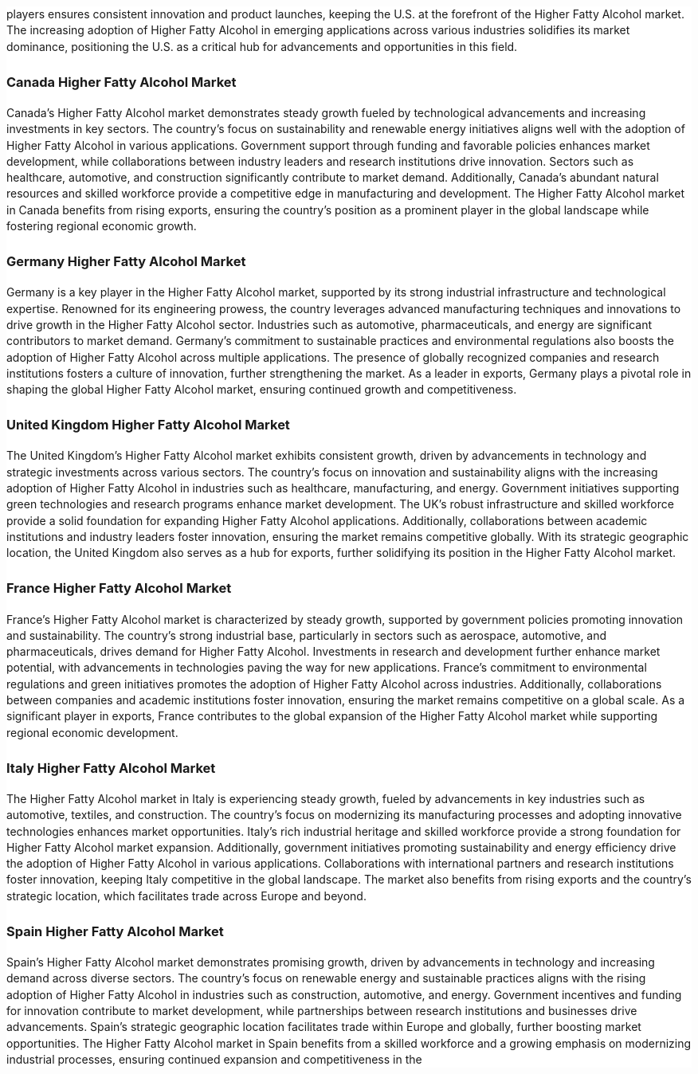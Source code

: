players ensures consistent innovation and product launches, keeping the U.S. at the forefront of the Higher Fatty Alcohol market. The increasing adoption of Higher Fatty Alcohol in emerging applications across various industries solidifies its market dominance, positioning the U.S. as a critical hub for advancements and opportunities in this field.</p><h3>Canada Higher Fatty Alcohol Market</h3><p>Canada&rsquo;s Higher Fatty Alcohol market demonstrates steady growth fueled by technological advancements and increasing investments in key sectors. The country&rsquo;s focus on sustainability and renewable energy initiatives aligns well with the adoption of Higher Fatty Alcohol in various applications. Government support through funding and favorable policies enhances market development, while collaborations between industry leaders and research institutions drive innovation. Sectors such as healthcare, automotive, and construction significantly contribute to market demand. Additionally, Canada&rsquo;s abundant natural resources and skilled workforce provide a competitive edge in manufacturing and development. The Higher Fatty Alcohol market in Canada benefits from rising exports, ensuring the country&rsquo;s position as a prominent player in the global landscape while fostering regional economic growth.</p><h3>Germany Higher Fatty Alcohol Market</h3><p>Germany is a key player in the Higher Fatty Alcohol market, supported by its strong industrial infrastructure and technological expertise. Renowned for its engineering prowess, the country leverages advanced manufacturing techniques and innovations to drive growth in the Higher Fatty Alcohol sector. Industries such as automotive, pharmaceuticals, and energy are significant contributors to market demand. Germany&rsquo;s commitment to sustainable practices and environmental regulations also boosts the adoption of Higher Fatty Alcohol across multiple applications. The presence of globally recognized companies and research institutions fosters a culture of innovation, further strengthening the market. As a leader in exports, Germany plays a pivotal role in shaping the global Higher Fatty Alcohol market, ensuring continued growth and competitiveness.</p><h3>United Kingdom Higher Fatty Alcohol Market</h3><p>The United Kingdom&rsquo;s Higher Fatty Alcohol market exhibits consistent growth, driven by advancements in technology and strategic investments across various sectors. The country&rsquo;s focus on innovation and sustainability aligns with the increasing adoption of Higher Fatty Alcohol in industries such as healthcare, manufacturing, and energy. Government initiatives supporting green technologies and research programs enhance market development. The UK&rsquo;s robust infrastructure and skilled workforce provide a solid foundation for expanding Higher Fatty Alcohol applications. Additionally, collaborations between academic institutions and industry leaders foster innovation, ensuring the market remains competitive globally. With its strategic geographic location, the United Kingdom also serves as a hub for exports, further solidifying its position in the Higher Fatty Alcohol market.</p><h3>France Higher Fatty Alcohol Market</h3><p>France&rsquo;s Higher Fatty Alcohol market is characterized by steady growth, supported by government policies promoting innovation and sustainability. The country&rsquo;s strong industrial base, particularly in sectors such as aerospace, automotive, and pharmaceuticals, drives demand for Higher Fatty Alcohol. Investments in research and development further enhance market potential, with advancements in technologies paving the way for new applications. France&rsquo;s commitment to environmental regulations and green initiatives promotes the adoption of Higher Fatty Alcohol across industries. Additionally, collaborations between companies and academic institutions foster innovation, ensuring the market remains competitive on a global scale. As a significant player in exports, France contributes to the global expansion of the Higher Fatty Alcohol market while supporting regional economic development.</p><h3>Italy Higher Fatty Alcohol Market</h3><p>The Higher Fatty Alcohol market in Italy is experiencing steady growth, fueled by advancements in key industries such as automotive, textiles, and construction. The country&rsquo;s focus on modernizing its manufacturing processes and adopting innovative technologies enhances market opportunities. Italy&rsquo;s rich industrial heritage and skilled workforce provide a strong foundation for Higher Fatty Alcohol market expansion. Additionally, government initiatives promoting sustainability and energy efficiency drive the adoption of Higher Fatty Alcohol in various applications. Collaborations with international partners and research institutions foster innovation, keeping Italy competitive in the global landscape. The market also benefits from rising exports and the country&rsquo;s strategic location, which facilitates trade across Europe and beyond.</p><h3>Spain Higher Fatty Alcohol Market</h3><p>Spain&rsquo;s Higher Fatty Alcohol market demonstrates promising growth, driven by advancements in technology and increasing demand across diverse sectors. The country&rsquo;s focus on renewable energy and sustainable practices aligns with the rising adoption of Higher Fatty Alcohol in industries such as construction, automotive, and energy. Government incentives and funding for innovation contribute to market development, while partnerships between research institutions and businesses drive advancements. Spain&rsquo;s strategic geographic location facilitates trade within Europe and globally, further boosting market opportunities. The Higher Fatty Alcohol market in Spain benefits from a skilled workforce and a growing emphasis on modernizing industrial processes, ensuring continued expansion and competitiveness in the